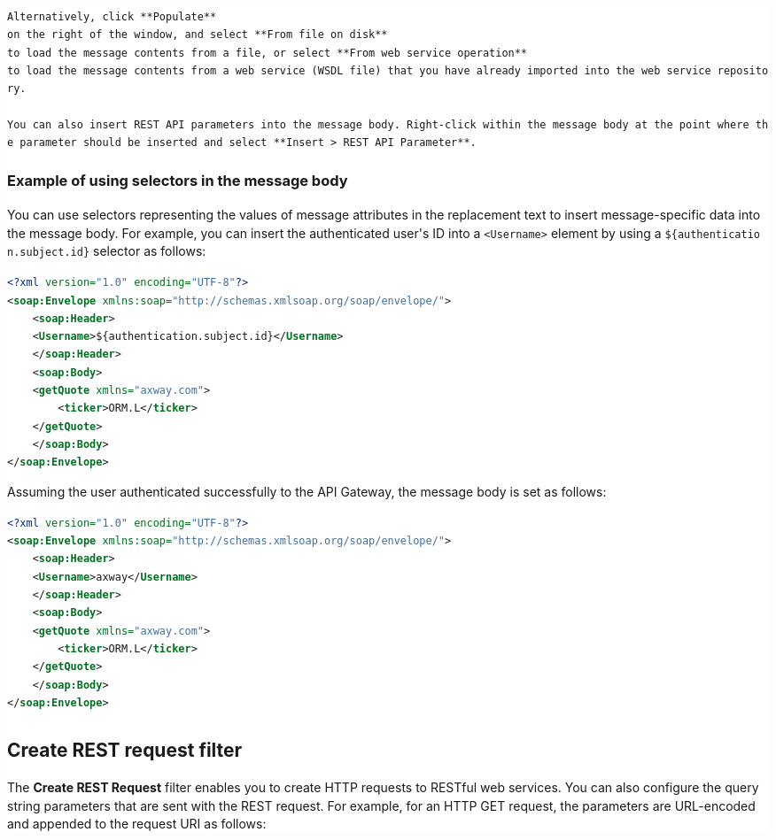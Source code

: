     Alternatively, click **Populate**
    on the right of the window, and select **From file on disk**
    to load the message contents from a file, or select **From web service operation**
    to load the message contents from a web service (WSDL file) that you have already imported into the web service repository.

    You can also insert REST API parameters into the message body. Right-click within the message body at the point where the parameter should be inserted and select **Insert > REST API Parameter**.

### Example of using selectors in the message body

You can use selectors representing the values of message attributes in the replacement text to insert message-specific data into the message body. For example, you can insert the authenticated user's ID into a `<Username>`
element by using a `${authentication.subject.id}`
selector as follows:

```xml
<?xml version="1.0" encoding="UTF-8"?>
<soap:Envelope xmlns:soap="http://schemas.xmlsoap.org/soap/envelope/">
    <soap:Header>
    <Username>${authentication.subject.id}</Username>
    </soap:Header>
    <soap:Body>
    <getQuote xmlns="axway.com">
        <ticker>ORM.L</ticker>
    </getQuote>
    </soap:Body>
</soap:Envelope>
```

Assuming the user authenticated successfully to the API Gateway, the message body is set as follows:

```xml
<?xml version="1.0" encoding="UTF-8"?>
<soap:Envelope xmlns:soap="http://schemas.xmlsoap.org/soap/envelope/">
    <soap:Header>
    <Username>axway</Username>
    </soap:Header>
    <soap:Body>
    <getQuote xmlns="axway.com">
        <ticker>ORM.L</ticker>
    </getQuote>
    </soap:Body>
</soap:Envelope>
```

## Create REST request filter

The **Create REST Request**
filter enables you to create HTTP requests to RESTful web services. You can also configure the query string parameters that are sent with the REST request. For example, for an HTTP GET request, the parameters are URL-encoded and appended to the request URI as follows:
